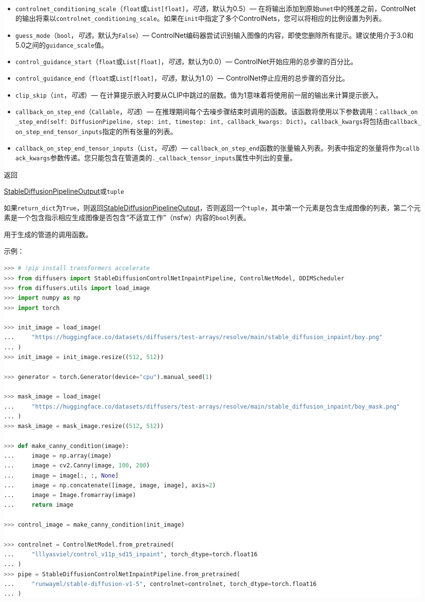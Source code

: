 +   `controlnet_conditioning_scale`（`float`或`List[float]`，*可选*，默认为0.5）— 在将输出添加到原始`unet`中的残差之前，ControlNet的输出将乘以`controlnet_conditioning_scale`。如果在`init`中指定了多个ControlNets，您可以将相应的比例设置为列表。

+   `guess_mode`（`bool`，*可选*，默认为`False`）— ControlNet编码器尝试识别输入图像的内容，即使您删除所有提示。建议使用介于3.0和5.0之间的`guidance_scale`值。

+   `control_guidance_start`（`float`或`List[float]`，*可选*，默认为0.0）— ControlNet开始应用的总步骤的百分比。

+   `control_guidance_end`（`float`或`List[float]`，*可选*，默认为1.0）— ControlNet停止应用的总步骤的百分比。

+   `clip_skip`（`int`，*可选*）— 在计算提示嵌入时要从CLIP中跳过的层数。值为1意味着将使用前一层的输出来计算提示嵌入。

+   `callback_on_step_end`（`Callable`，*可选*）— 在推理期间每个去噪步骤结束时调用的函数。该函数将使用以下参数调用：`callback_on_step_end(self: DiffusionPipeline, step: int, timestep: int, callback_kwargs: Dict)`。`callback_kwargs`将包括由`callback_on_step_end_tensor_inputs`指定的所有张量的列表。

+   `callback_on_step_end_tensor_inputs`（`List`，*可选*）— `callback_on_step_end`函数的张量输入列表。列表中指定的张量将作为`callback_kwargs`参数传递。您只能包含在管道类的`._callback_tensor_inputs`属性中列出的变量。

返回

[StableDiffusionPipelineOutput](/docs/diffusers/v0.26.3/en/api/pipelines/stable_diffusion/upscale#diffusers.pipelines.stable_diffusion.StableDiffusionPipelineOutput)或`tuple`

如果`return_dict`为`True`，则返回[StableDiffusionPipelineOutput](/docs/diffusers/v0.26.3/en/api/pipelines/stable_diffusion/upscale#diffusers.pipelines.stable_diffusion.StableDiffusionPipelineOutput)，否则返回一个`tuple`，其中第一个元素是包含生成图像的列表，第二个元素是一个包含指示相应生成图像是否包含“不适宜工作”（nsfw）内容的`bool`列表。

用于生成的管道的调用函数。

示例：

```py
>>> # !pip install transformers accelerate
>>> from diffusers import StableDiffusionControlNetInpaintPipeline, ControlNetModel, DDIMScheduler
>>> from diffusers.utils import load_image
>>> import numpy as np
>>> import torch

>>> init_image = load_image(
...     "https://huggingface.co/datasets/diffusers/test-arrays/resolve/main/stable_diffusion_inpaint/boy.png"
... )
>>> init_image = init_image.resize((512, 512))

>>> generator = torch.Generator(device="cpu").manual_seed(1)

>>> mask_image = load_image(
...     "https://huggingface.co/datasets/diffusers/test-arrays/resolve/main/stable_diffusion_inpaint/boy_mask.png"
... )
>>> mask_image = mask_image.resize((512, 512))

>>> def make_canny_condition(image):
...     image = np.array(image)
...     image = cv2.Canny(image, 100, 200)
...     image = image[:, :, None]
...     image = np.concatenate([image, image, image], axis=2)
...     image = Image.fromarray(image)
...     return image

>>> control_image = make_canny_condition(init_image)

>>> controlnet = ControlNetModel.from_pretrained(
...     "lllyasviel/control_v11p_sd15_inpaint", torch_dtype=torch.float16
... )
>>> pipe = StableDiffusionControlNetInpaintPipeline.from_pretrained(
...     "runwayml/stable-diffusion-v1-5", controlnet=controlnet, torch_dtype=torch.float16
... )
```